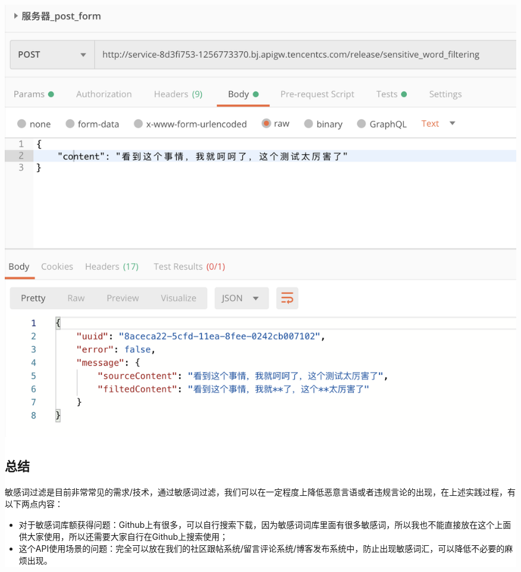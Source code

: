 ![](../material/2-4-3.png)


## 总结

敏感词过滤是目前非常常见的需求/技术，通过敏感词过滤，我们可以在一定程度上降低恶意言语或者违规言论的出现，在上述实践过程，有以下两点内容：

* 对于敏感词库额获得问题：Github上有很多，可以自行搜索下载，因为敏感词词库里面有很多敏感词，所以我也不能直接放在这个上面供大家使用，所以还需要大家自行在Github上搜索使用；
* 这个API使用场景的问题：完全可以放在我们的社区跟帖系统/留言评论系统/博客发布系统中，防止出现敏感词汇，可以降低不必要的麻烦出现。
